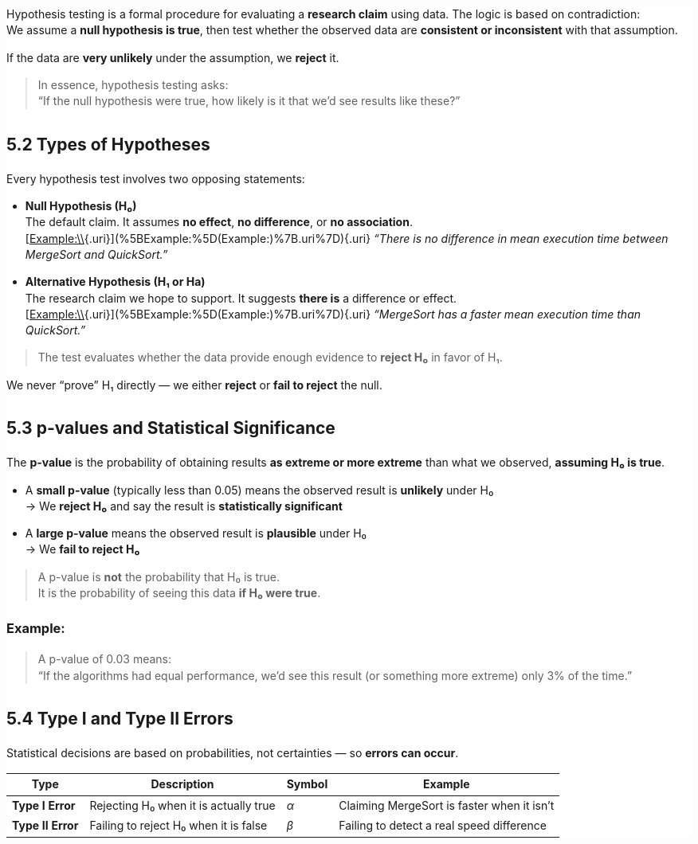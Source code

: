 Hypothesis testing is a formal procedure for evaluating a **research claim** using data. The logic is based on contradiction:\
We assume a **null hypothesis is true**, then test whether the observed data are **consistent or inconsistent** with that assumption.

If the data are **very unlikely** under the assumption, we **reject** it.

> In essence, hypothesis testing asks:\
> “If the null hypothesis were true, how likely is it that we’d see results like these?”

## 5.2 Types of Hypotheses

Every hypothesis test involves two opposing statements:

-   **Null Hypothesis (H₀)**\
    The default claim. It assumes **no effect**, **no difference**, or **no association**.\
    [[Example:\\\\](Example:){.uri}](%5BExample:%5D(Example:)%7B.uri%7D){.uri} *“There is no difference in mean execution time between MergeSort and QuickSort.”*

-   **Alternative Hypothesis (H₁ or Ha)**\
    The research claim we hope to support. It suggests **there is** a difference or effect.\
    [[Example:\\\\](Example:){.uri}](%5BExample:%5D(Example:)%7B.uri%7D){.uri} *“MergeSort has a faster mean execution time than QuickSort.”*

> The test evaluates whether the data provide enough evidence to **reject H₀** in favor of H₁.

We never “prove” H₁ directly — we either **reject** or **fail to reject** the null.

## 5.3 p-values and Statistical Significance

The **p-value** is the probability of obtaining results **as extreme or more extreme** than what we observed, **assuming H₀ is true**.

-   A **small p-value** (typically less than 0.05) means the observed result is **unlikely** under H₀\
    → We **reject H₀** and say the result is **statistically significant**

-   A **large p-value** means the observed result is **plausible** under H₀\
    → We **fail to reject H₀**

> A p-value is **not** the probability that H₀ is true.\
> It is the probability of seeing this data **if H₀ were true**.

### Example:

> A p-value of 0.03 means:\
> “If the algorithms had equal performance, we’d see this result (or something more extreme) only 3% of the time.”

## 5.4 Type I and Type II Errors

Statistical decisions are based on probabilities, not certainties — so **errors can occur**.

| Type | Description | Symbol | Example |
|------------------|------------------|------------------|------------------|
| **Type I Error** | Rejecting H₀ when it is actually true | $\alpha$ | Claiming MergeSort is faster when it isn’t |
| **Type II Error** | Failing to reject H₀ when it is false | $\beta$ | Failing to detect a real speed difference |
